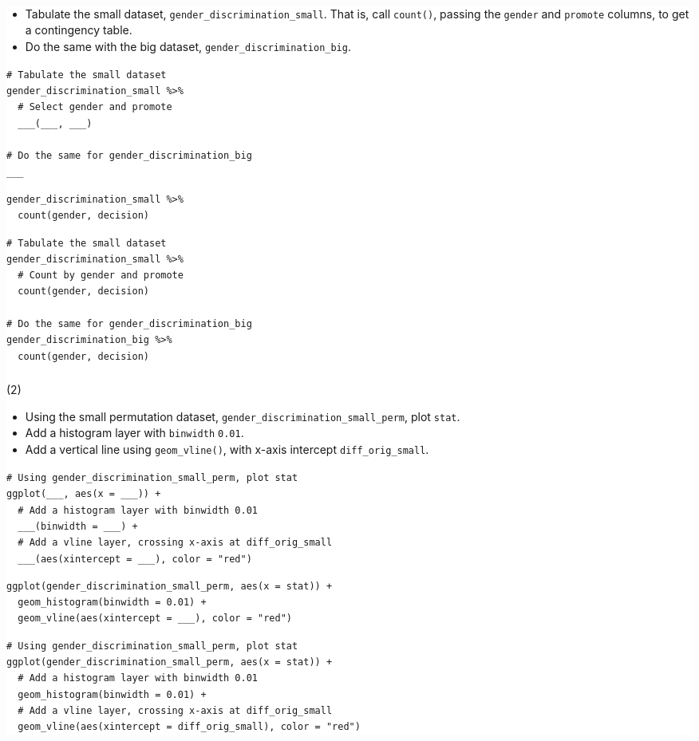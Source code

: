 - Tabulate the small dataset, `gender_discrimination_small`. That is, call `count()`, passing the `gender` and `promote` columns, to get a contingency table.
- Do the same with the big dataset, `gender_discrimination_big`.

```
# Tabulate the small dataset
gender_discrimination_small %>% 
  # Select gender and promote
  ___(___, ___)
  
# Do the same for gender_discrimination_big
___

```

```
gender_discrimination_small %>% 
  count(gender, decision)
```

```
# Tabulate the small dataset
gender_discrimination_small %>% 
  # Count by gender and promote
  count(gender, decision)
  
# Do the same for gender_discrimination_big
gender_discrimination_big %>% 
  count(gender, decision)
```

### 

 (2)

- Using the small permutation dataset, `gender_discrimination_small_perm`, plot `stat`.
- Add a histogram layer with `binwidth` `0.01`.
- Add a vertical line using `geom_vline()`, with x-axis intercept `diff_orig_small`.


```
# Using gender_discrimination_small_perm, plot stat
ggplot(___, aes(x = ___)) + 
  # Add a histogram layer with binwidth 0.01
  ___(binwidth = ___) +
  # Add a vline layer, crossing x-axis at diff_orig_small
  ___(aes(xintercept = ___), color = "red")
```

```
ggplot(gender_discrimination_small_perm, aes(x = stat)) + 
  geom_histogram(binwidth = 0.01) +
  geom_vline(aes(xintercept = ___), color = "red")
```

```
# Using gender_discrimination_small_perm, plot stat
ggplot(gender_discrimination_small_perm, aes(x = stat)) + 
  # Add a histogram layer with binwidth 0.01
  geom_histogram(binwidth = 0.01) +
  # Add a vline layer, crossing x-axis at diff_orig_small
  geom_vline(aes(xintercept = diff_orig_small), color = "red")
```
